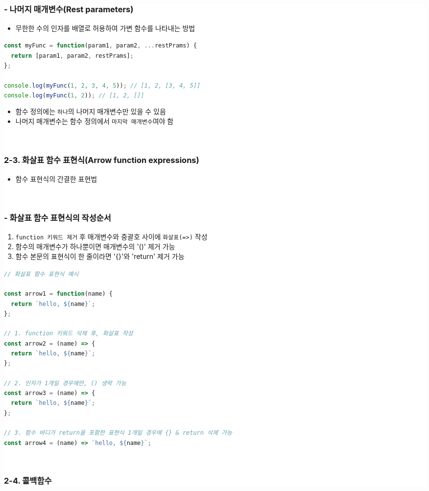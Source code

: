 ### - 나머지 매개변수(Rest parameters)

- 무한한 수의 인자를 배열로 허용하여 가변 함수를 나타내는 방법

```javascript
const myFunc = function(param1, param2, ...restPrams) {
  return [param1, param2, restPrams];
};

console.log(myFunc(1, 2, 3, 4, 5)); // [1, 2, [3, 4, 5]]
console.log(myFunc(1, 2)); // [1, 2, []]
```

- 함수 정의에는 `하나`의 나머지 매개변수만 있을 수 있음
- 나머지 매개변수는 함수 정의에서 `마지막 매개변수`여야 함

<br>

### 2-3. 화살표 함수 표현식(Arrow function expressions)

- 함수 표현식의 간결한 표현법

<br>

### - 화살표 함수 표현식의 작성순서

1. `function 키워드 제거` 후 매개변수와 중괄호 사이에 `화살표(=>)` 작성
2. 함수의 매개변수가 하나뿐이면 매개변수의 '()' 제거 가능
3. 함수 본문의 표현식이 한 줄이라면 '{}'와 'return' 제거 가능

```javascript
// 화살표 함수 표현식 예시

const arrow1 = function(name) {
  return `hello, ${name}`;
};

// 1. function 키워드 삭제 후, 화살표 작성
const arrow2 = (name) => {
  return `hello, ${name}`;
};

// 2. 인자가 1개일 경우에만, () 생략 가능
const arrow3 = (name) => {
  return `hello, ${name}`;
};

// 3. 함수 바디가 return을 포함한 표현식 1개일 경우에 {} & return 삭제 가능
const arrow4 = (name) => `hello, ${name}`;
```

<br>

### 2-4. 콜백함수


[//]: # (---)
[//]: # ()
[//]: # (## Source)
[//]: # ()
[//]: # (- [<>]&#40;<>&#41;)